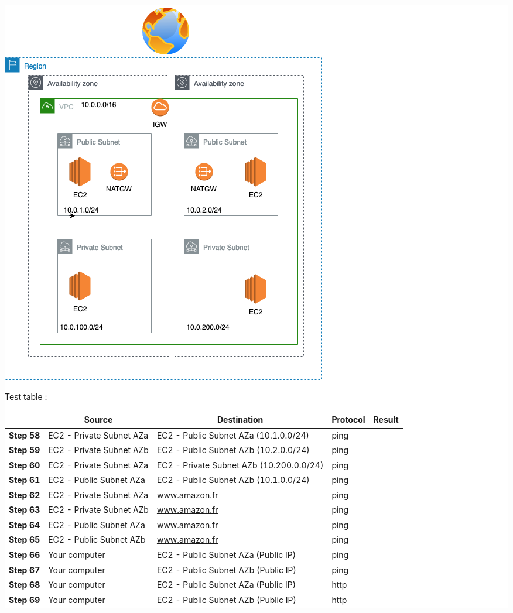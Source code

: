 ![](img/VPC-Diagram-Full.png)

Test table : 

|             | Source                   | Destination                              | Protocol | Result |
| :---------: | ------------------------ | ---------------------------------------- | -------- | ------ |
| **Step 58** | EC2 - Private Subnet AZa | EC2 - Public Subnet AZa (10.1.0.0/24)    | ping     |        |
| **Step 59** | EC2 - Private Subnet AZb | EC2 - Public Subnet AZb (10.2.0.0/24)    | ping     |        |
| **Step 60** | EC2 - Private Subnet AZa | EC2 - Private Subnet AZb (10.200.0.0/24) | ping     |        |
| **Step 61** | EC2 - Public Subnet AZa  | EC2 - Public Subnet AZb (10.1.0.0/24)    | ping     |        |
| **Step 62** | EC2 - Private Subnet AZa | www.amazon.fr                            | ping     |        |
| **Step 63** | EC2 - Private Subnet AZb | www.amazon.fr                            | ping     |        |
| **Step 64** | EC2 - Public Subnet AZa  | www.amazon.fr                            | ping     |        |
| **Step 65** | EC2 - Public Subnet AZb  | www.amazon.fr                            | ping     |        |
| **Step 66** | Your computer            | EC2 - Public Subnet AZa (Public IP)      | ping     |        |
| **Step 67** | Your computer            | EC2 - Public Subnet AZb (Public IP)      | ping     |        |
| **Step 68** | Your computer            | EC2 - Public Subnet AZa (Public IP)      | http     |        |
| **Step 69** | Your computer            | EC2 - Public Subnet AZb (Public IP)      | http     |        |

